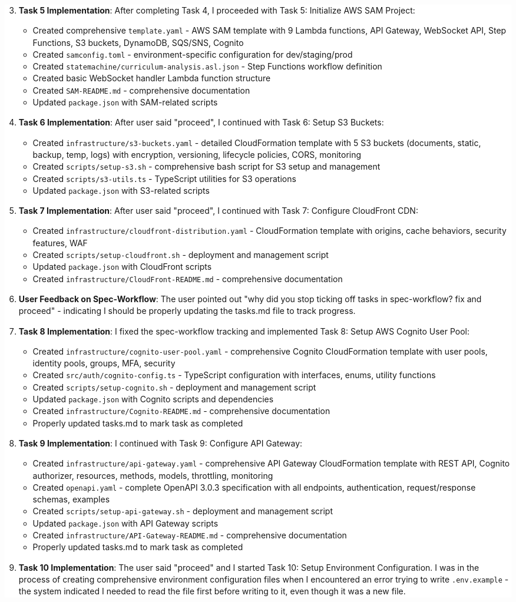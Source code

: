 3. **Task 5 Implementation**: After completing Task 4, I proceeded with Task 5: Initialize AWS SAM Project:
   - Created comprehensive `template.yaml` - AWS SAM template with 9 Lambda functions, API Gateway, WebSocket API, Step Functions, S3 buckets, DynamoDB, SQS/SNS, Cognito
   - Created `samconfig.toml` - environment-specific configuration for dev/staging/prod
   - Created `statemachine/curriculum-analysis.asl.json` - Step Functions workflow definition
   - Created basic WebSocket handler Lambda function structure
   - Created `SAM-README.md` - comprehensive documentation
   - Updated `package.json` with SAM-related scripts

4. **Task 6 Implementation**: After user said "proceed", I continued with Task 6: Setup S3 Buckets:
   - Created `infrastructure/s3-buckets.yaml` - detailed CloudFormation template with 5 S3 buckets (documents, static, backup, temp, logs) with encryption, versioning, lifecycle policies, CORS, monitoring
   - Created `scripts/setup-s3.sh` - comprehensive bash script for S3 setup and management
   - Created `scripts/s3-utils.ts` - TypeScript utilities for S3 operations
   - Updated `package.json` with S3-related scripts

5. **Task 7 Implementation**: After user said "proceed", I continued with Task 7: Configure CloudFront CDN:
   - Created `infrastructure/cloudfront-distribution.yaml` - CloudFormation template with origins, cache behaviors, security features, WAF
   - Created `scripts/setup-cloudfront.sh` - deployment and management script
   - Updated `package.json` with CloudFront scripts
   - Created `infrastructure/CloudFront-README.md` - comprehensive documentation

6. **User Feedback on Spec-Workflow**: The user pointed out "why did you stop ticking off tasks in spec-workflow? fix and proceed" - indicating I should be properly updating the tasks.md file to track progress.

7. **Task 8 Implementation**: I fixed the spec-workflow tracking and implemented Task 8: Setup AWS Cognito User Pool:
   - Created `infrastructure/cognito-user-pool.yaml` - comprehensive Cognito CloudFormation template with user pools, identity pools, groups, MFA, security
   - Created `src/auth/cognito-config.ts` - TypeScript configuration with interfaces, enums, utility functions
   - Created `scripts/setup-cognito.sh` - deployment and management script
   - Updated `package.json` with Cognito scripts and dependencies
   - Created `infrastructure/Cognito-README.md` - comprehensive documentation
   - Properly updated tasks.md to mark task as completed

8. **Task 9 Implementation**: I continued with Task 9: Configure API Gateway:
   - Created `infrastructure/api-gateway.yaml` - comprehensive API Gateway CloudFormation template with REST API, Cognito authorizer, resources, methods, models, throttling, monitoring
   - Created `openapi.yaml` - complete OpenAPI 3.0.3 specification with all endpoints, authentication, request/response schemas, examples
   - Created `scripts/setup-api-gateway.sh` - deployment and management script
   - Updated `package.json` with API Gateway scripts
   - Created `infrastructure/API-Gateway-README.md` - comprehensive documentation
   - Properly updated tasks.md to mark task as completed

9. **Task 10 Implementation**: The user said "proceed" and I started Task 10: Setup Environment Configuration. I was in the process of creating comprehensive environment configuration files when I encountered an error trying to write `.env.example` - the system indicated I needed to read the file first before writing to it, even though it was a new file.

